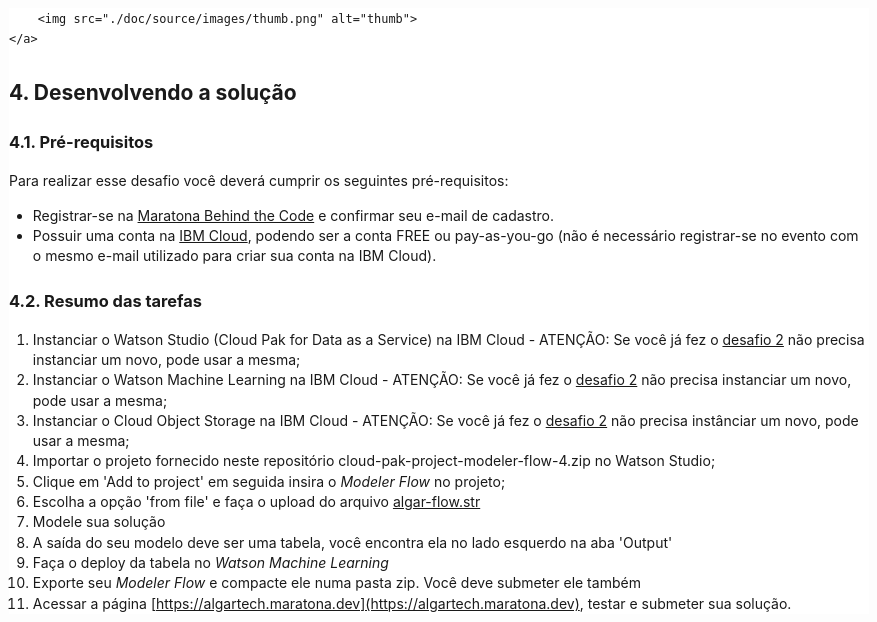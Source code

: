         <img src="./doc/source/images/thumb.png" alt="thumb">
    </a>
</div>

## 4. Desenvolvendo a solução

### 4.1. Pré-requisitos

Para realizar esse desafio você deverá cumprir os seguintes pré-requisitos:

- Registrar-se na [Maratona Behind the Code](https://ibm.biz/maratona) e confirmar seu e-mail de cadastro.
- Possuir uma conta na [IBM Cloud](https://ibm.biz/registro-maratona), podendo ser a conta FREE ou pay-as-you-go (não é necessário registrar-se no evento com o mesmo e-mail utilizado para criar sua conta na IBM Cloud).

### 4.2. Resumo das tarefas

1. Instanciar o Watson Studio (Cloud Pak for Data as a Service) na IBM Cloud - ATENÇÃO: Se você já fez o [desafio 2](https://github.com/maratonadev-br/desafio-2-2020) não precisa instanciar um novo, pode usar a mesma;
2. Instanciar o Watson Machine Learning na IBM Cloud - ATENÇÃO: Se você já fez o [desafio 2](https://github.com/maratonadev-br/desafio-2-2020) não precisa instanciar um novo, pode usar a mesma;
3. Instanciar o Cloud Object Storage na IBM Cloud - ATENÇÃO: Se você já fez o [desafio 2](https://github.com/maratonadev-br/desafio-2-2020) não precisa instânciar um novo, pode usar a mesma;
4. Importar o projeto fornecido neste repositório cloud-pak-project-modeler-flow-4.zip no Watson Studio;
5. Clique em 'Add to project' em seguida insira o *Modeler Flow* no projeto;
6. Escolha a opção 'from file' e faça o upload do arquivo [algar-flow.str](./algar-flow.str)
7. Modele sua solução
8. A saída do seu modelo deve ser uma tabela, você encontra ela no lado esquerdo na aba 'Output'
9. Faça o deploy da tabela no *Watson Machine Learning*
10. Exporte seu *Modeler Flow* e compacte ele numa pasta zip. Você deve submeter ele também
11. Acessar a página [https://algartech.maratona.dev](https://algartech.maratona.dev), testar e submeter sua solução.
